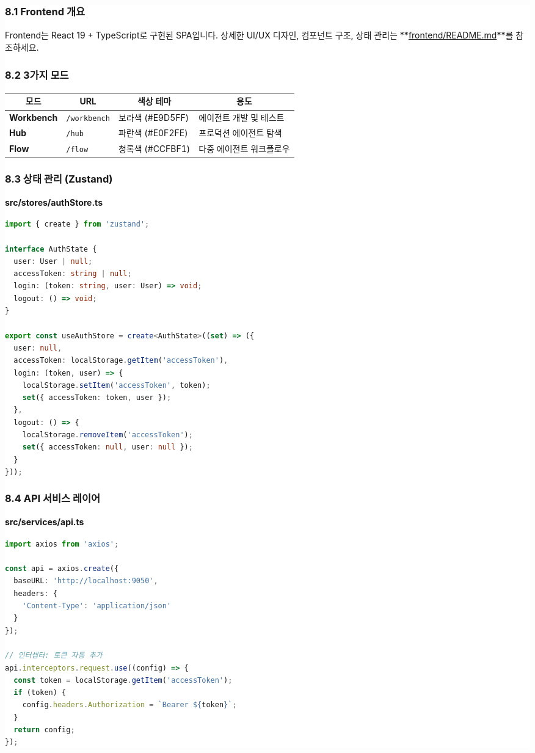 ### 8.1 Frontend 개요

Frontend는 React 19 + TypeScript로 구현된 SPA입니다. 상세한 UI/UX 디자인, 컴포넌트 구조, 상태 관리는 **[frontend/README.md](frontend/README.md)**를 참조하세요.

### 8.2 3가지 모드

| 모드 | URL | 색상 테마 | 용도 |
|------|-----|----------|------|
| **Workbench** | `/workbench` | 보라색 (#E9D5FF) | 에이전트 개발 및 테스트 |
| **Hub** | `/hub` | 파란색 (#E0F2FE) | 프로덕션 에이전트 탐색 |
| **Flow** | `/flow` | 청록색 (#CCFBF1) | 다중 에이전트 워크플로우 |

### 8.3 상태 관리 (Zustand)

**src/stores/authStore.ts**
```typescript
import { create } from 'zustand';

interface AuthState {
  user: User | null;
  accessToken: string | null;
  login: (token: string, user: User) => void;
  logout: () => void;
}

export const useAuthStore = create<AuthState>((set) => ({
  user: null,
  accessToken: localStorage.getItem('accessToken'),
  login: (token, user) => {
    localStorage.setItem('accessToken', token);
    set({ accessToken: token, user });
  },
  logout: () => {
    localStorage.removeItem('accessToken');
    set({ accessToken: null, user: null });
  }
}));
```

### 8.4 API 서비스 레이어

**src/services/api.ts**
```typescript
import axios from 'axios';

const api = axios.create({
  baseURL: 'http://localhost:9050',
  headers: {
    'Content-Type': 'application/json'
  }
});

// 인터셉터: 토큰 자동 추가
api.interceptors.request.use((config) => {
  const token = localStorage.getItem('accessToken');
  if (token) {
    config.headers.Authorization = `Bearer ${token}`;
  }
  return config;
});

```